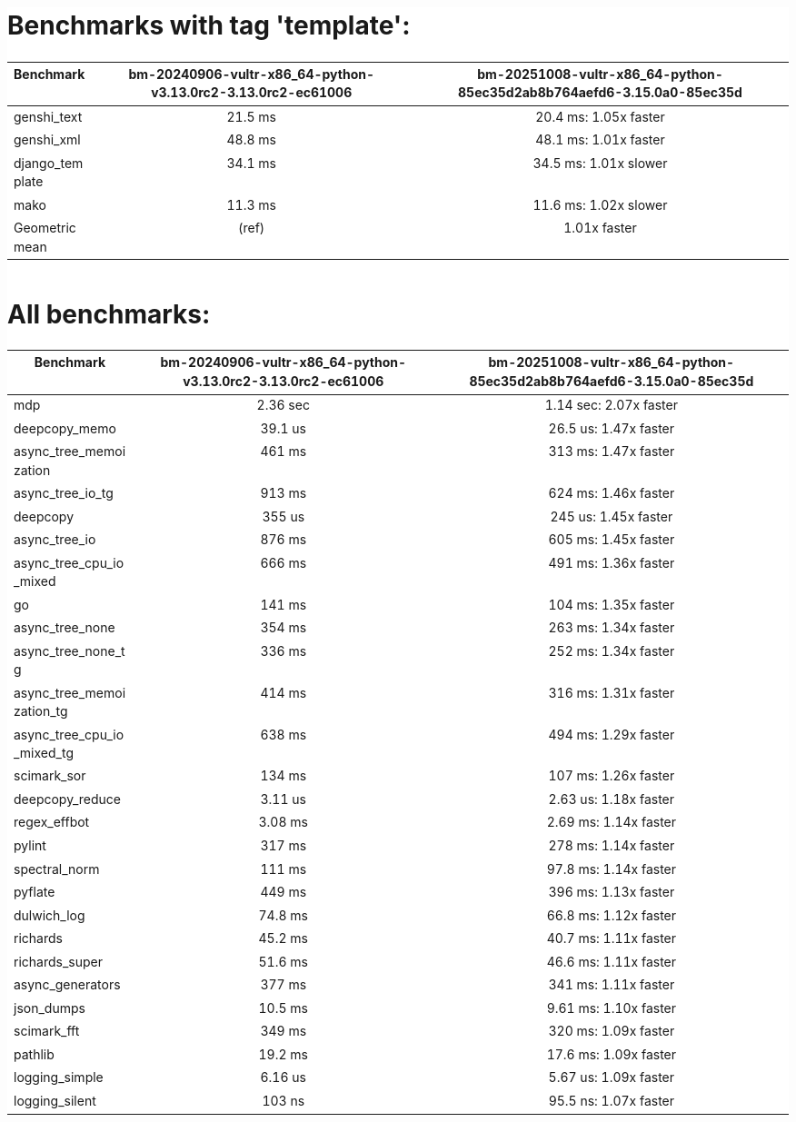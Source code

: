 Benchmarks with tag 'template':
===============================

| Benchmark       | bm-20240906-vultr-x86_64-python-v3.13.0rc2-3.13.0rc2-ec61006 | bm-20251008-vultr-x86_64-python-85ec35d2ab8b764aefd6-3.15.0a0-85ec35d |
|-----------------|:------------------------------------------------------------:|:---------------------------------------------------------------------:|
| genshi_text     | 21.5 ms                                                      | 20.4 ms: 1.05x faster                                                 |
| genshi_xml      | 48.8 ms                                                      | 48.1 ms: 1.01x faster                                                 |
| django_template | 34.1 ms                                                      | 34.5 ms: 1.01x slower                                                 |
| mako            | 11.3 ms                                                      | 11.6 ms: 1.02x slower                                                 |
| Geometric mean  | (ref)                                                        | 1.01x faster                                                          |

All benchmarks:
===============

| Benchmark                  | bm-20240906-vultr-x86_64-python-v3.13.0rc2-3.13.0rc2-ec61006 | bm-20251008-vultr-x86_64-python-85ec35d2ab8b764aefd6-3.15.0a0-85ec35d |
|----------------------------|:------------------------------------------------------------:|:---------------------------------------------------------------------:|
| mdp                        | 2.36 sec                                                     | 1.14 sec: 2.07x faster                                                |
| deepcopy_memo              | 39.1 us                                                      | 26.5 us: 1.47x faster                                                 |
| async_tree_memoization     | 461 ms                                                       | 313 ms: 1.47x faster                                                  |
| async_tree_io_tg           | 913 ms                                                       | 624 ms: 1.46x faster                                                  |
| deepcopy                   | 355 us                                                       | 245 us: 1.45x faster                                                  |
| async_tree_io              | 876 ms                                                       | 605 ms: 1.45x faster                                                  |
| async_tree_cpu_io_mixed    | 666 ms                                                       | 491 ms: 1.36x faster                                                  |
| go                         | 141 ms                                                       | 104 ms: 1.35x faster                                                  |
| async_tree_none            | 354 ms                                                       | 263 ms: 1.34x faster                                                  |
| async_tree_none_tg         | 336 ms                                                       | 252 ms: 1.34x faster                                                  |
| async_tree_memoization_tg  | 414 ms                                                       | 316 ms: 1.31x faster                                                  |
| async_tree_cpu_io_mixed_tg | 638 ms                                                       | 494 ms: 1.29x faster                                                  |
| scimark_sor                | 134 ms                                                       | 107 ms: 1.26x faster                                                  |
| deepcopy_reduce            | 3.11 us                                                      | 2.63 us: 1.18x faster                                                 |
| regex_effbot               | 3.08 ms                                                      | 2.69 ms: 1.14x faster                                                 |
| pylint                     | 317 ms                                                       | 278 ms: 1.14x faster                                                  |
| spectral_norm              | 111 ms                                                       | 97.8 ms: 1.14x faster                                                 |
| pyflate                    | 449 ms                                                       | 396 ms: 1.13x faster                                                  |
| dulwich_log                | 74.8 ms                                                      | 66.8 ms: 1.12x faster                                                 |
| richards                   | 45.2 ms                                                      | 40.7 ms: 1.11x faster                                                 |
| richards_super             | 51.6 ms                                                      | 46.6 ms: 1.11x faster                                                 |
| async_generators           | 377 ms                                                       | 341 ms: 1.11x faster                                                  |
| json_dumps                 | 10.5 ms                                                      | 9.61 ms: 1.10x faster                                                 |
| scimark_fft                | 349 ms                                                       | 320 ms: 1.09x faster                                                  |
| pathlib                    | 19.2 ms                                                      | 17.6 ms: 1.09x faster                                                 |
| logging_simple             | 6.16 us                                                      | 5.67 us: 1.09x faster                                                 |
| logging_silent             | 103 ns                                                       | 95.5 ns: 1.07x faster                                                 |